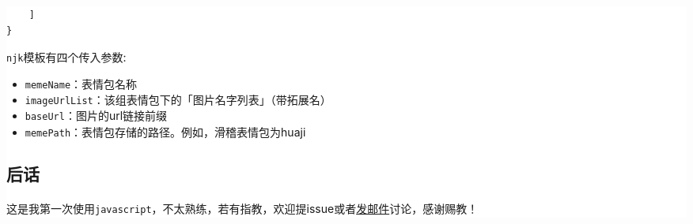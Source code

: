 ```nunjucks
    ]
}

```
`njk`模板有四个传入参数: 
- `memeName`：表情包名称
- `imageUrlList`：该组表情包下的「图片名字列表」（带拓展名）
- `baseUrl`：图片的url链接前缀
- `memePath`：表情包存储的路径。例如，滑稽表情包为huaji

## 后话

这是我第一次使用`javascript`，不太熟练，若有指教，欢迎提issue或者[发邮件](mailto:hyl.xidian@gmail.com)讨论，感谢赐教！